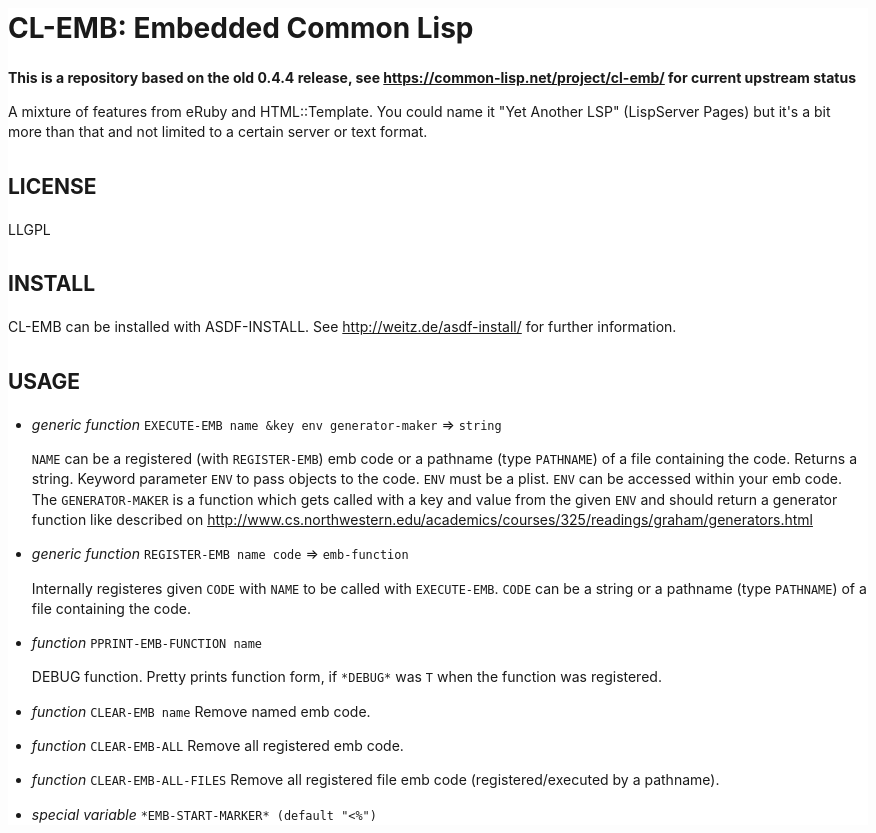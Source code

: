 CL-EMB:   Embedded Common Lisp
==============================

**This is a repository based on the old 0.4.4 release, 
see https://common-lisp.net/project/cl-emb/ for current upstream status**


A mixture of features from eRuby and HTML::Template. You could name
it "Yet Another LSP" (LispServer Pages) but it's a bit more than that
and not limited to a certain server or text format.

LICENSE
-------

LLGPL


INSTALL
-------

CL-EMB can be installed with ASDF-INSTALL.
See http://weitz.de/asdf-install/ for further information.


USAGE
-----

*   *generic function* `EXECUTE-EMB name &key env generator-maker` => `string`

    `NAME` can be a registered (with `REGISTER-EMB`) emb code or a pathname
    (type `PATHNAME`) of a file containing the code. Returns a string.
    Keyword parameter `ENV` to pass objects to the code. `ENV` must be a
    plist. `ENV` can be accessed within your emb code.
    The `GENERATOR-MAKER` is a function which gets called with a key and value
    from the given `ENV` and should return a generator function like described on
    http://www.cs.northwestern.edu/academics/courses/325/readings/graham/generators.html


*   *generic function* `REGISTER-EMB name code` => `emb-function`

    Internally registeres given `CODE` with `NAME` to be called with
    `EXECUTE-EMB`. `CODE` can be a string or a pathname (type `PATHNAME`) of
    a file containing the code.

* *function* `PPRINT-EMB-FUNCTION name`

    DEBUG function. Pretty prints function form, if `*DEBUG*` was `T`
    when the function was registered.

*   *function* `CLEAR-EMB name`
    Remove named emb code.

* *function* `CLEAR-EMB-ALL`
    Remove all registered emb code.

* *function* `CLEAR-EMB-ALL-FILES`
    Remove all registered file emb code (registered/executed by a pathname).


* *special variable* `*EMB-START-MARKER* (default "<%")`
